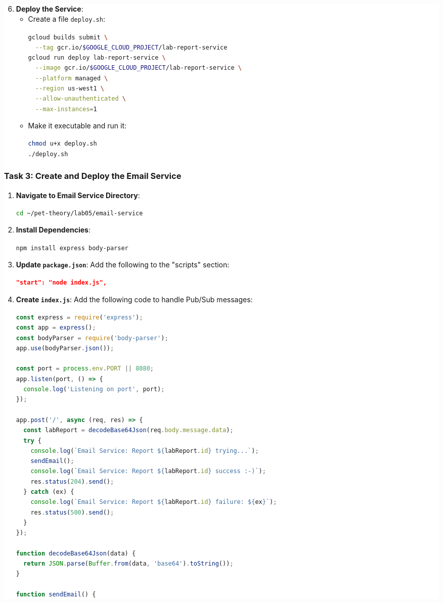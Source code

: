 6. **Deploy the Service**:
   - Create a file `deploy.sh`:
     ```bash
     gcloud builds submit \
       --tag gcr.io/$GOOGLE_CLOUD_PROJECT/lab-report-service
     gcloud run deploy lab-report-service \
       --image gcr.io/$GOOGLE_CLOUD_PROJECT/lab-report-service \
       --platform managed \
       --region us-west1 \
       --allow-unauthenticated \
       --max-instances=1
     ```
   - Make it executable and run it:
     ```bash
     chmod u+x deploy.sh
     ./deploy.sh
     ```

### Task 3: Create and Deploy the Email Service
1. **Navigate to Email Service Directory**:
   ```bash
   cd ~/pet-theory/lab05/email-service
   ```

2. **Install Dependencies**:
   ```bash
   npm install express body-parser
   ```

3. **Update `package.json`**:
   Add the following to the "scripts" section:
   ```json
   "start": "node index.js",
   ```

4. **Create `index.js`**:
   Add the following code to handle Pub/Sub messages:
   ```javascript
   const express = require('express');
   const app = express();
   const bodyParser = require('body-parser');
   app.use(bodyParser.json());

   const port = process.env.PORT || 8080;
   app.listen(port, () => {
     console.log('Listening on port', port);
   });

   app.post('/', async (req, res) => {
     const labReport = decodeBase64Json(req.body.message.data);
     try {
       console.log(`Email Service: Report ${labReport.id} trying...`);
       sendEmail();
       console.log(`Email Service: Report ${labReport.id} success :-)`);
       res.status(204).send();
     } catch (ex) {
       console.log(`Email Service: Report ${labReport.id} failure: ${ex}`);
       res.status(500).send();
     }
   });

   function decodeBase64Json(data) {
     return JSON.parse(Buffer.from(data, 'base64').toString());
   }

   function sendEmail() {
   ```